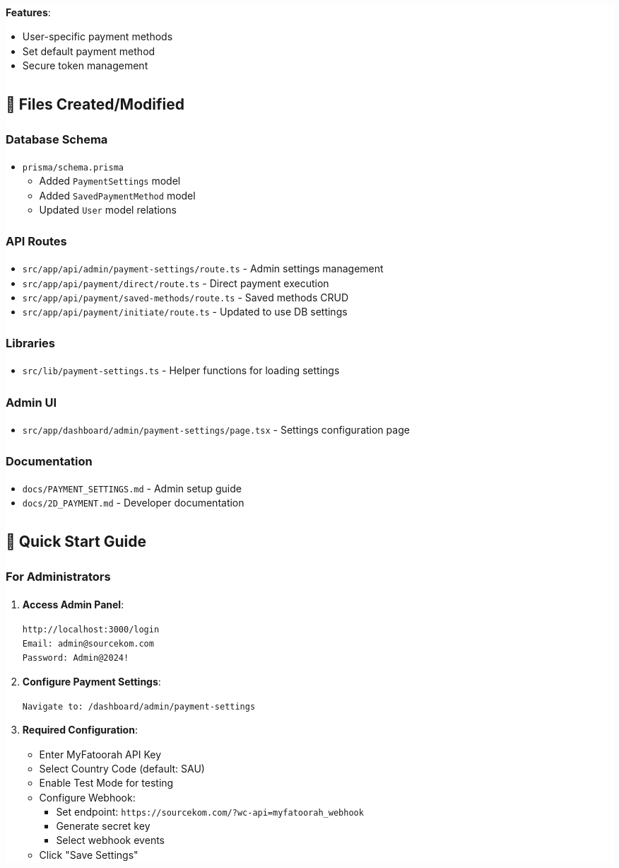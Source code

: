 **Features**:
- User-specific payment methods
- Set default payment method
- Secure token management

## 📂 Files Created/Modified

### Database Schema
- `prisma/schema.prisma`
  - Added `PaymentSettings` model
  - Added `SavedPaymentMethod` model
  - Updated `User` model relations

### API Routes
- `src/app/api/admin/payment-settings/route.ts` - Admin settings management
- `src/app/api/payment/direct/route.ts` - Direct payment execution
- `src/app/api/payment/saved-methods/route.ts` - Saved methods CRUD
- `src/app/api/payment/initiate/route.ts` - Updated to use DB settings

### Libraries
- `src/lib/payment-settings.ts` - Helper functions for loading settings

### Admin UI
- `src/app/dashboard/admin/payment-settings/page.tsx` - Settings configuration page

### Documentation
- `docs/PAYMENT_SETTINGS.md` - Admin setup guide
- `docs/2D_PAYMENT.md` - Developer documentation

## 🚀 Quick Start Guide

### For Administrators

1. **Access Admin Panel**:
   ```
   http://localhost:3000/login
   Email: admin@sourcekom.com
   Password: Admin@2024!
   ```

2. **Configure Payment Settings**:
   ```
   Navigate to: /dashboard/admin/payment-settings
   ```

3. **Required Configuration**:
   - Enter MyFatoorah API Key
   - Select Country Code (default: SAU)
   - Enable Test Mode for testing
   - Configure Webhook:
     - Set endpoint: `https://sourcekom.com/?wc-api=myfatoorah_webhook`
     - Generate secret key
     - Select webhook events
   - Click "Save Settings"
